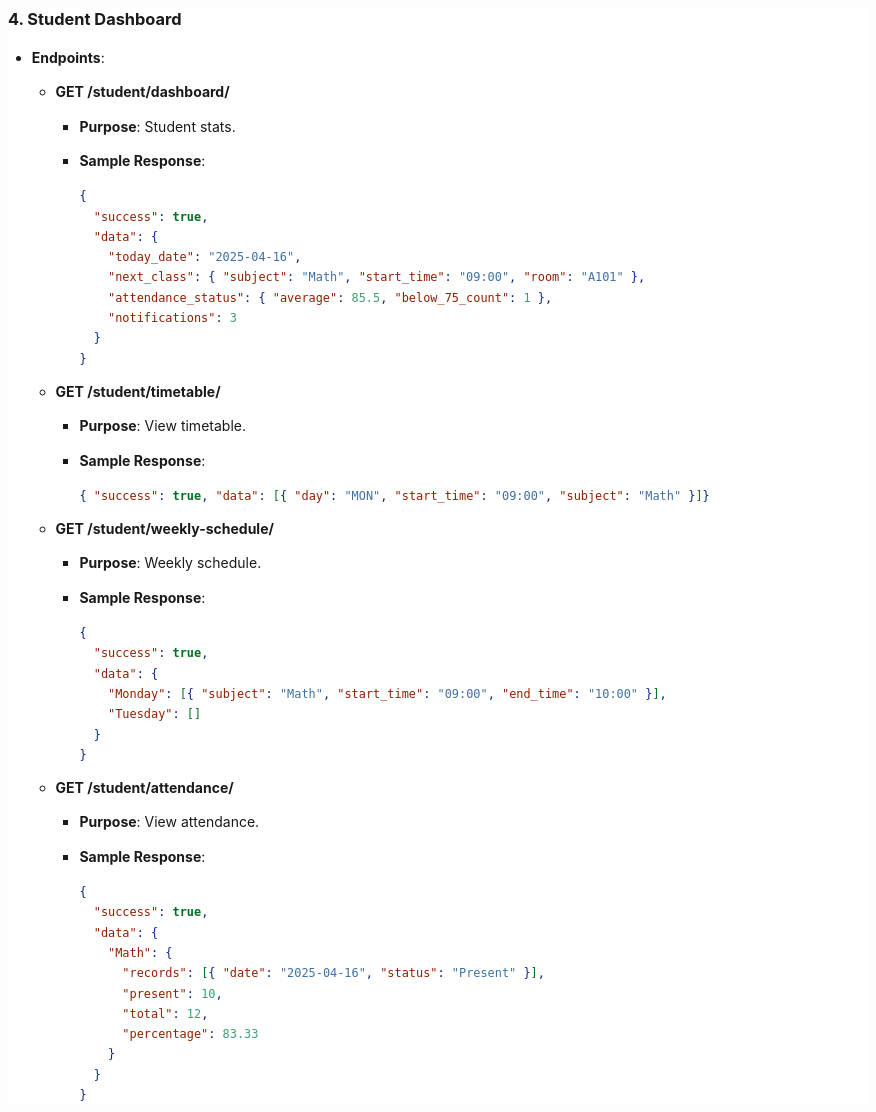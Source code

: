 ### 4. Student Dashboard

- **Endpoints**:

  - **GET /student/dashboard/**

    - **Purpose**: Student stats.

    - **Sample Response**:

      ```json
      {
        "success": true,
        "data": {
          "today_date": "2025-04-16",
          "next_class": { "subject": "Math", "start_time": "09:00", "room": "A101" },
          "attendance_status": { "average": 85.5, "below_75_count": 1 },
          "notifications": 3
        }
      }
      ```

  - **GET /student/timetable/**

    - **Purpose**: View timetable.

    - **Sample Response**:

      ```json
      { "success": true, "data": [{ "day": "MON", "start_time": "09:00", "subject": "Math" }]}
      ```

  - **GET /student/weekly-schedule/**

    - **Purpose**: Weekly schedule.

    - **Sample Response**:

      ```json
      {
        "success": true,
        "data": {
          "Monday": [{ "subject": "Math", "start_time": "09:00", "end_time": "10:00" }],
          "Tuesday": []
        }
      }
      ```

  - **GET /student/attendance/**

    - **Purpose**: View attendance.

    - **Sample Response**:

      ```json
      {
        "success": true,
        "data": {
          "Math": {
            "records": [{ "date": "2025-04-16", "status": "Present" }],
            "present": 10,
            "total": 12,
            "percentage": 83.33
          }
        }
      }
      ```
